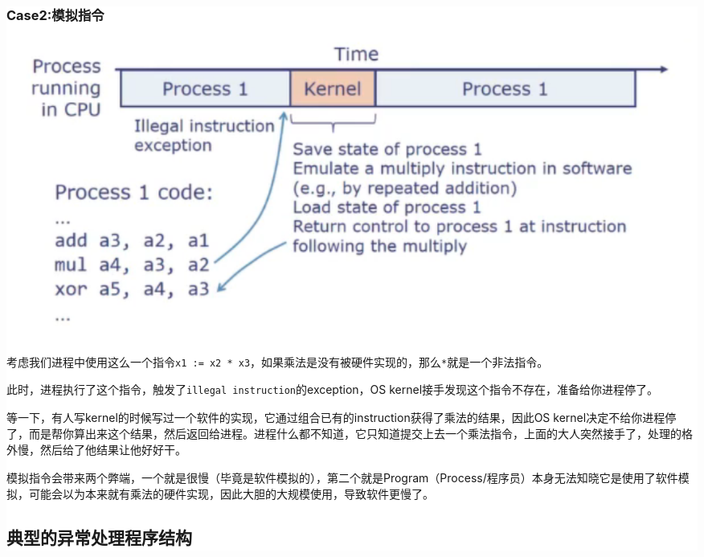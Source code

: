 ### Case2:模拟指令

![image-20240716171454062](./assets/image-20240716171454062.png)

考虑我们进程中使用这么一个指令`x1 := x2 * x3`，如果乘法是没有被硬件实现的，那么`*`就是一个非法指令。

此时，进程执行了这个指令，触发了`illegal instruction`的exception，OS kernel接手发现这个指令不存在，准备给你进程停了。

等一下，有人写kernel的时候写过一个软件的实现，它通过组合已有的instruction获得了乘法的结果，因此OS kernel决定不给你进程停了，而是帮你算出来这个结果，然后返回给进程。进程什么都不知道，它只知道提交上去一个乘法指令，上面的大人突然接手了，处理的格外慢，然后给了他结果让他好好干。



模拟指令会带来两个弊端，一个就是很慢（毕竟是软件模拟的），第二个就是Program（Process/程序员）本身无法知晓它是使用了软件模拟，可能会以为本来就有乘法的硬件实现，因此大胆的大规模使用，导致软件更慢了。





## 典型的异常处理程序结构
